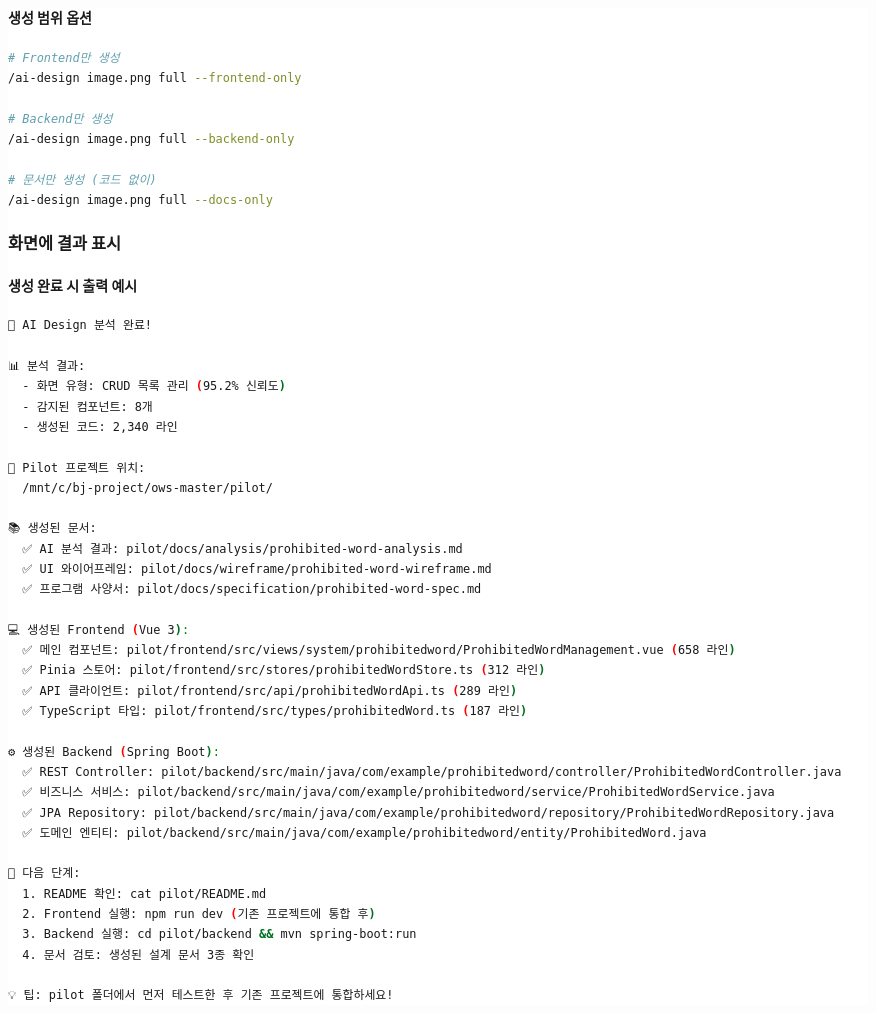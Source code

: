 #### 생성 범위 옵션
```bash
# Frontend만 생성
/ai-design image.png full --frontend-only

# Backend만 생성  
/ai-design image.png full --backend-only

# 문서만 생성 (코드 없이)
/ai-design image.png full --docs-only
```

### 화면에 결과 표시

#### 생성 완료 시 출력 예시
```bash
🚀 AI Design 분석 완료!

📊 분석 결과:
  - 화면 유형: CRUD 목록 관리 (95.2% 신뢰도)
  - 감지된 컴포넌트: 8개
  - 생성된 코드: 2,340 라인

📁 Pilot 프로젝트 위치:
  /mnt/c/bj-project/ows-master/pilot/

📚 생성된 문서:
  ✅ AI 분석 결과: pilot/docs/analysis/prohibited-word-analysis.md
  ✅ UI 와이어프레임: pilot/docs/wireframe/prohibited-word-wireframe.md  
  ✅ 프로그램 사양서: pilot/docs/specification/prohibited-word-spec.md

💻 생성된 Frontend (Vue 3):
  ✅ 메인 컴포넌트: pilot/frontend/src/views/system/prohibitedword/ProhibitedWordManagement.vue (658 라인)
  ✅ Pinia 스토어: pilot/frontend/src/stores/prohibitedWordStore.ts (312 라인)
  ✅ API 클라이언트: pilot/frontend/src/api/prohibitedWordApi.ts (289 라인)
  ✅ TypeScript 타입: pilot/frontend/src/types/prohibitedWord.ts (187 라인)

⚙️ 생성된 Backend (Spring Boot):
  ✅ REST Controller: pilot/backend/src/main/java/com/example/prohibitedword/controller/ProhibitedWordController.java
  ✅ 비즈니스 서비스: pilot/backend/src/main/java/com/example/prohibitedword/service/ProhibitedWordService.java
  ✅ JPA Repository: pilot/backend/src/main/java/com/example/prohibitedword/repository/ProhibitedWordRepository.java
  ✅ 도메인 엔티티: pilot/backend/src/main/java/com/example/prohibitedword/entity/ProhibitedWord.java

🎯 다음 단계:
  1. README 확인: cat pilot/README.md
  2. Frontend 실행: npm run dev (기존 프로젝트에 통합 후)
  3. Backend 실행: cd pilot/backend && mvn spring-boot:run
  4. 문서 검토: 생성된 설계 문서 3종 확인

💡 팁: pilot 폴더에서 먼저 테스트한 후 기존 프로젝트에 통합하세요!
```
